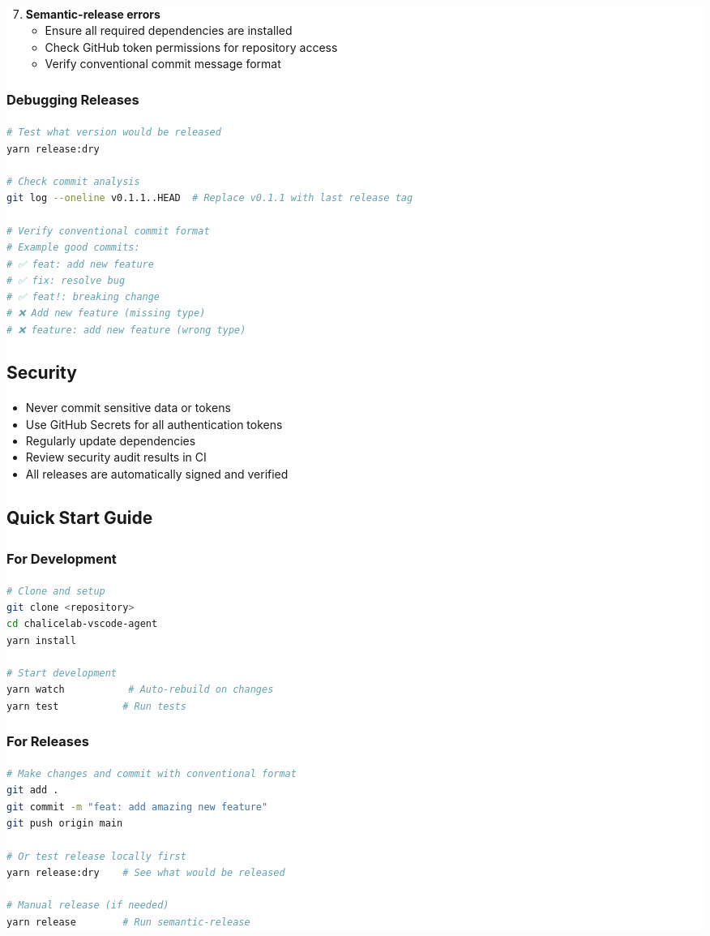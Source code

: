 7. **Semantic-release errors**
   - Ensure all required dependencies are installed
   - Check GitHub token permissions for repository access
   - Verify conventional commit message format

### Debugging Releases

```bash
# Test what version would be released
yarn release:dry

# Check commit analysis
git log --oneline v0.1.1..HEAD  # Replace v0.1.1 with last release tag

# Verify conventional commit format
# Example good commits:
# ✅ feat: add new feature
# ✅ fix: resolve bug
# ✅ feat!: breaking change
# ❌ Add new feature (missing type)
# ❌ feature: add new feature (wrong type)
```

## Security

- Never commit sensitive data or tokens
- Use GitHub Secrets for all authentication tokens
- Regularly update dependencies
- Review security audit results in CI
- All releases are automatically signed and verified

## Quick Start Guide

### For Development
```bash
# Clone and setup
git clone <repository>
cd chalicelab-vscode-agent
yarn install

# Start development
yarn watch           # Auto-rebuild on changes
yarn test           # Run tests
```

### For Releases
```bash
# Make changes and commit with conventional format
git add .
git commit -m "feat: add amazing new feature"
git push origin main

# Or test release locally first
yarn release:dry    # See what would be released

# Manual release (if needed)
yarn release        # Run semantic-release
```
